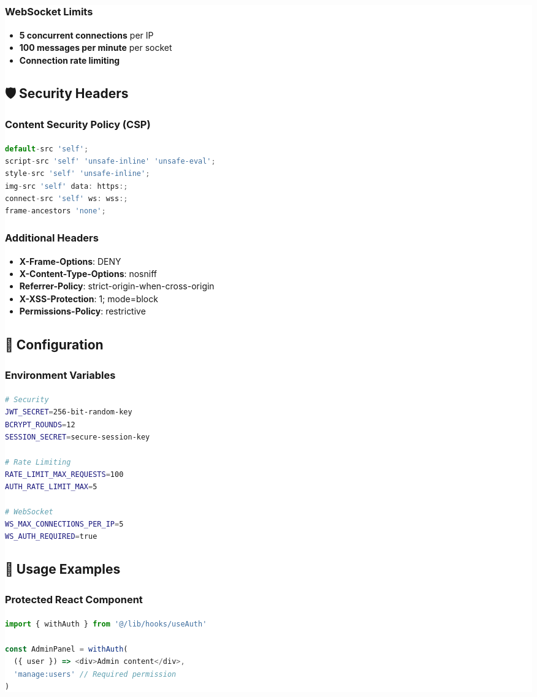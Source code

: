 ### WebSocket Limits
- **5 concurrent connections** per IP
- **100 messages per minute** per socket
- **Connection rate limiting**

## 🛡️ Security Headers

### Content Security Policy (CSP)
```typescript
default-src 'self';
script-src 'self' 'unsafe-inline' 'unsafe-eval';
style-src 'self' 'unsafe-inline';
img-src 'self' data: https:;
connect-src 'self' ws: wss:;
frame-ancestors 'none';
```

### Additional Headers
- **X-Frame-Options**: DENY
- **X-Content-Type-Options**: nosniff
- **Referrer-Policy**: strict-origin-when-cross-origin
- **X-XSS-Protection**: 1; mode=block
- **Permissions-Policy**: restrictive

## 🔧 Configuration

### Environment Variables
```bash
# Security
JWT_SECRET=256-bit-random-key
BCRYPT_ROUNDS=12
SESSION_SECRET=secure-session-key

# Rate Limiting
RATE_LIMIT_MAX_REQUESTS=100
AUTH_RATE_LIMIT_MAX=5

# WebSocket
WS_MAX_CONNECTIONS_PER_IP=5
WS_AUTH_REQUIRED=true
```

## 🚀 Usage Examples

### Protected React Component
```typescript
import { withAuth } from '@/lib/hooks/useAuth'

const AdminPanel = withAuth(
  ({ user }) => <div>Admin content</div>,
  'manage:users' // Required permission
)
```
